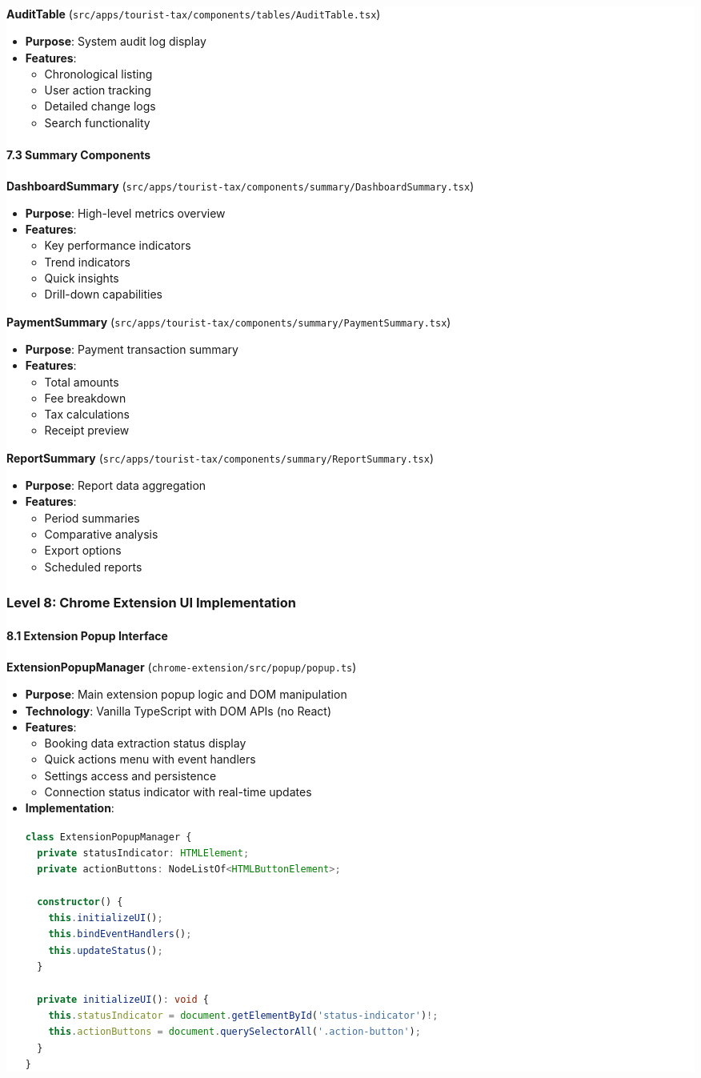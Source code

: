 **AuditTable** (`src/apps/tourist-tax/components/tables/AuditTable.tsx`)
- **Purpose**: System audit log display
- **Features**:
  - Chronological listing
  - User action tracking
  - Detailed change logs
  - Search functionality

#### 7.3 Summary Components

**DashboardSummary** (`src/apps/tourist-tax/components/summary/DashboardSummary.tsx`)
- **Purpose**: High-level metrics overview
- **Features**:
  - Key performance indicators
  - Trend indicators
  - Quick insights
  - Drill-down capabilities

**PaymentSummary** (`src/apps/tourist-tax/components/summary/PaymentSummary.tsx`)
- **Purpose**: Payment transaction summary
- **Features**:
  - Total amounts
  - Fee breakdown
  - Tax calculations
  - Receipt preview

**ReportSummary** (`src/apps/tourist-tax/components/summary/ReportSummary.tsx`)
- **Purpose**: Report data aggregation
- **Features**:
  - Period summaries
  - Comparative analysis
  - Export options
  - Scheduled reports

### Level 8: Chrome Extension UI Implementation

#### 8.1 Extension Popup Interface

**ExtensionPopupManager** (`chrome-extension/src/popup/popup.ts`)
- **Purpose**: Main extension popup logic and DOM manipulation
- **Technology**: Vanilla TypeScript with DOM APIs (no React)
- **Features**:
  - Booking data extraction status display
  - Quick actions menu with event handlers
  - Settings access and persistence
  - Connection status indicator with real-time updates
- **Implementation**:
  ```typescript
  class ExtensionPopupManager {
    private statusIndicator: HTMLElement;
    private actionButtons: NodeListOf<HTMLButtonElement>;

    constructor() {
      this.initializeUI();
      this.bindEventHandlers();
      this.updateStatus();
    }

    private initializeUI(): void {
      this.statusIndicator = document.getElementById('status-indicator')!;
      this.actionButtons = document.querySelectorAll('.action-button');
    }
  }
  ```
